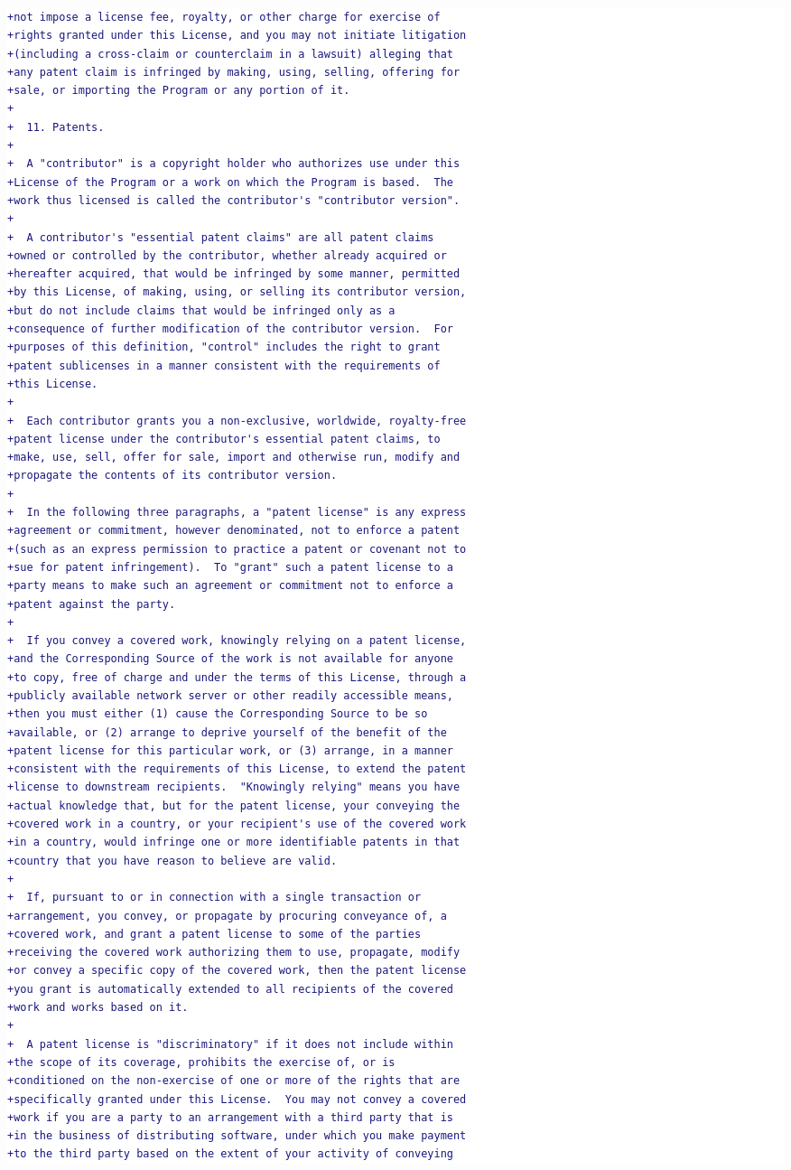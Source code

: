 ```diff
+not impose a license fee, royalty, or other charge for exercise of
+rights granted under this License, and you may not initiate litigation
+(including a cross-claim or counterclaim in a lawsuit) alleging that
+any patent claim is infringed by making, using, selling, offering for
+sale, or importing the Program or any portion of it.
+
+  11. Patents.
+
+  A "contributor" is a copyright holder who authorizes use under this
+License of the Program or a work on which the Program is based.  The
+work thus licensed is called the contributor's "contributor version".
+
+  A contributor's "essential patent claims" are all patent claims
+owned or controlled by the contributor, whether already acquired or
+hereafter acquired, that would be infringed by some manner, permitted
+by this License, of making, using, or selling its contributor version,
+but do not include claims that would be infringed only as a
+consequence of further modification of the contributor version.  For
+purposes of this definition, "control" includes the right to grant
+patent sublicenses in a manner consistent with the requirements of
+this License.
+
+  Each contributor grants you a non-exclusive, worldwide, royalty-free
+patent license under the contributor's essential patent claims, to
+make, use, sell, offer for sale, import and otherwise run, modify and
+propagate the contents of its contributor version.
+
+  In the following three paragraphs, a "patent license" is any express
+agreement or commitment, however denominated, not to enforce a patent
+(such as an express permission to practice a patent or covenant not to
+sue for patent infringement).  To "grant" such a patent license to a
+party means to make such an agreement or commitment not to enforce a
+patent against the party.
+
+  If you convey a covered work, knowingly relying on a patent license,
+and the Corresponding Source of the work is not available for anyone
+to copy, free of charge and under the terms of this License, through a
+publicly available network server or other readily accessible means,
+then you must either (1) cause the Corresponding Source to be so
+available, or (2) arrange to deprive yourself of the benefit of the
+patent license for this particular work, or (3) arrange, in a manner
+consistent with the requirements of this License, to extend the patent
+license to downstream recipients.  "Knowingly relying" means you have
+actual knowledge that, but for the patent license, your conveying the
+covered work in a country, or your recipient's use of the covered work
+in a country, would infringe one or more identifiable patents in that
+country that you have reason to believe are valid.
+
+  If, pursuant to or in connection with a single transaction or
+arrangement, you convey, or propagate by procuring conveyance of, a
+covered work, and grant a patent license to some of the parties
+receiving the covered work authorizing them to use, propagate, modify
+or convey a specific copy of the covered work, then the patent license
+you grant is automatically extended to all recipients of the covered
+work and works based on it.
+
+  A patent license is "discriminatory" if it does not include within
+the scope of its coverage, prohibits the exercise of, or is
+conditioned on the non-exercise of one or more of the rights that are
+specifically granted under this License.  You may not convey a covered
+work if you are a party to an arrangement with a third party that is
+in the business of distributing software, under which you make payment
+to the third party based on the extent of your activity of conveying
```